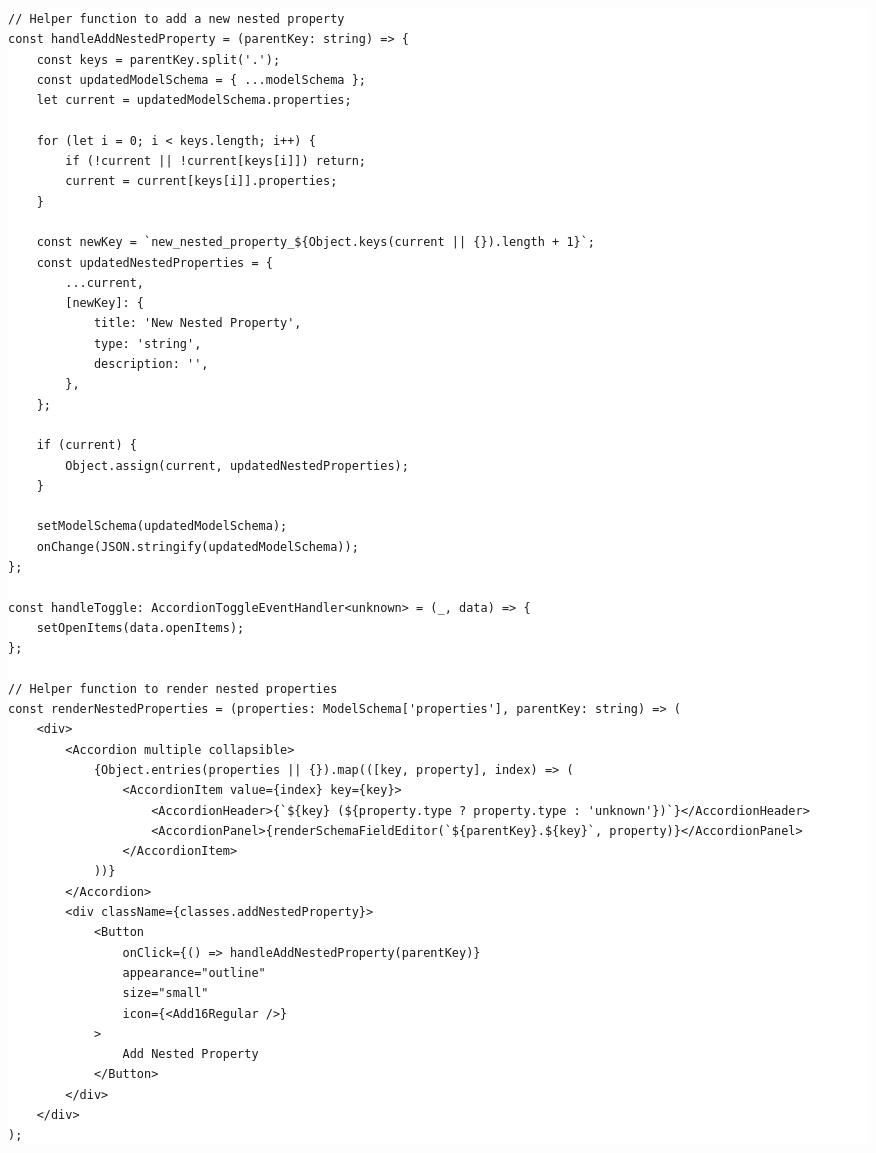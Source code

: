     // Helper function to add a new nested property
    const handleAddNestedProperty = (parentKey: string) => {
        const keys = parentKey.split('.');
        const updatedModelSchema = { ...modelSchema };
        let current = updatedModelSchema.properties;

        for (let i = 0; i < keys.length; i++) {
            if (!current || !current[keys[i]]) return;
            current = current[keys[i]].properties;
        }

        const newKey = `new_nested_property_${Object.keys(current || {}).length + 1}`;
        const updatedNestedProperties = {
            ...current,
            [newKey]: {
                title: 'New Nested Property',
                type: 'string',
                description: '',
            },
        };

        if (current) {
            Object.assign(current, updatedNestedProperties);
        }

        setModelSchema(updatedModelSchema);
        onChange(JSON.stringify(updatedModelSchema));
    };

    const handleToggle: AccordionToggleEventHandler<unknown> = (_, data) => {
        setOpenItems(data.openItems);
    };

    // Helper function to render nested properties
    const renderNestedProperties = (properties: ModelSchema['properties'], parentKey: string) => (
        <div>
            <Accordion multiple collapsible>
                {Object.entries(properties || {}).map(([key, property], index) => (
                    <AccordionItem value={index} key={key}>
                        <AccordionHeader>{`${key} (${property.type ? property.type : 'unknown'})`}</AccordionHeader>
                        <AccordionPanel>{renderSchemaFieldEditor(`${parentKey}.${key}`, property)}</AccordionPanel>
                    </AccordionItem>
                ))}
            </Accordion>
            <div className={classes.addNestedProperty}>
                <Button
                    onClick={() => handleAddNestedProperty(parentKey)}
                    appearance="outline"
                    size="small"
                    icon={<Add16Regular />}
                >
                    Add Nested Property
                </Button>
            </div>
        </div>
    );
